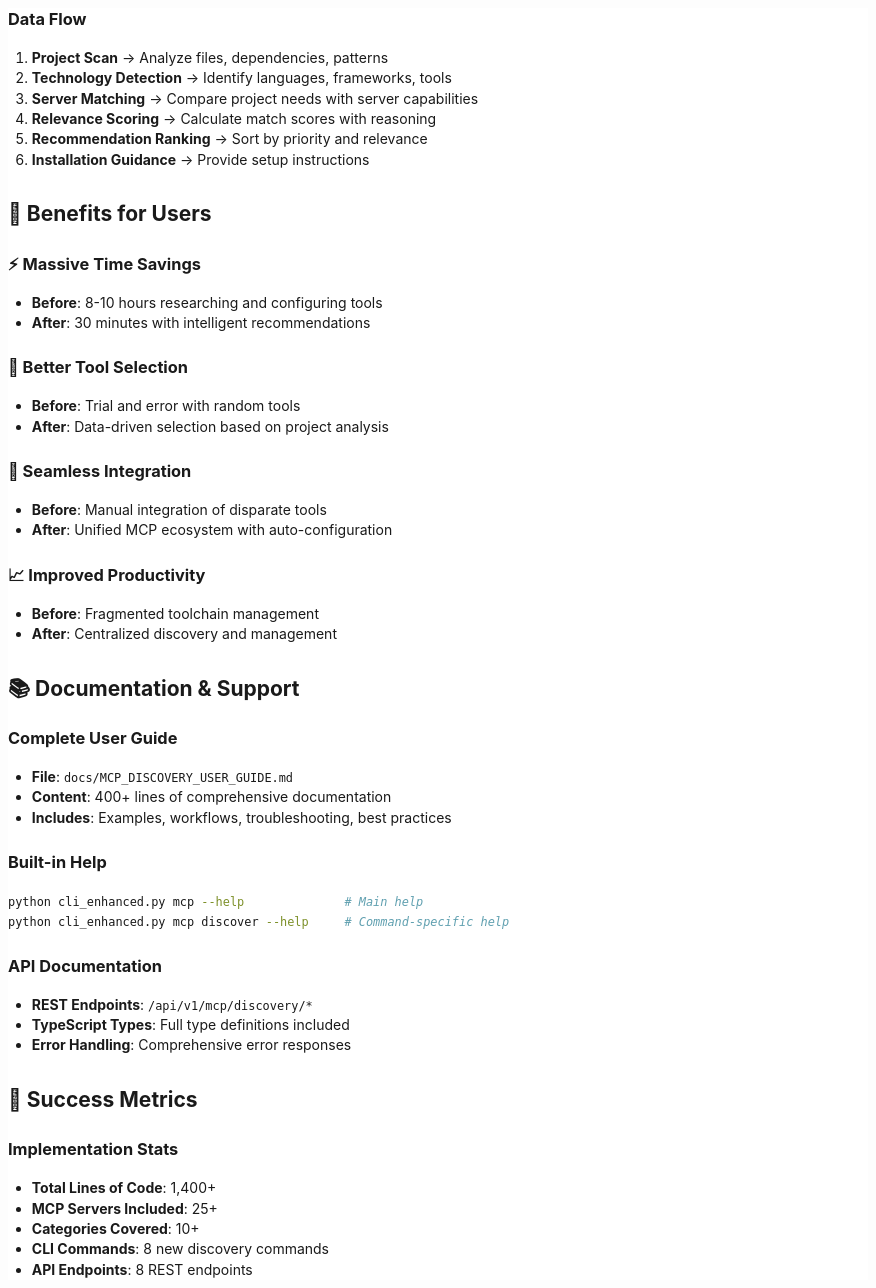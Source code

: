 ### **Data Flow**
1. **Project Scan** → Analyze files, dependencies, patterns
2. **Technology Detection** → Identify languages, frameworks, tools
3. **Server Matching** → Compare project needs with server capabilities
4. **Relevance Scoring** → Calculate match scores with reasoning
5. **Recommendation Ranking** → Sort by priority and relevance
6. **Installation Guidance** → Provide setup instructions

## 🚀 **Benefits for Users**

### **⚡ Massive Time Savings**
- **Before**: 8-10 hours researching and configuring tools
- **After**: 30 minutes with intelligent recommendations

### **🎯 Better Tool Selection**
- **Before**: Trial and error with random tools
- **After**: Data-driven selection based on project analysis

### **🔧 Seamless Integration**
- **Before**: Manual integration of disparate tools
- **After**: Unified MCP ecosystem with auto-configuration

### **📈 Improved Productivity**
- **Before**: Fragmented toolchain management
- **After**: Centralized discovery and management

## 📚 **Documentation & Support**

### **Complete User Guide**
- **File**: `docs/MCP_DISCOVERY_USER_GUIDE.md`
- **Content**: 400+ lines of comprehensive documentation
- **Includes**: Examples, workflows, troubleshooting, best practices

### **Built-in Help**
```bash
python cli_enhanced.py mcp --help              # Main help
python cli_enhanced.py mcp discover --help     # Command-specific help
```

### **API Documentation**
- **REST Endpoints**: `/api/v1/mcp/discovery/*`
- **TypeScript Types**: Full type definitions included
- **Error Handling**: Comprehensive error responses

## 🎉 **Success Metrics**

### **Implementation Stats**
- **Total Lines of Code**: 1,400+
- **MCP Servers Included**: 25+
- **Categories Covered**: 10+
- **CLI Commands**: 8 new discovery commands
- **API Endpoints**: 8 REST endpoints
